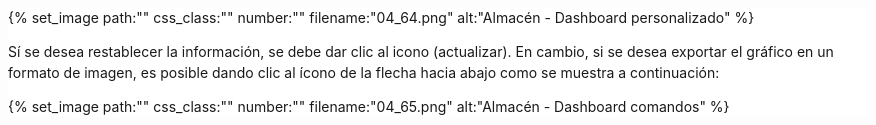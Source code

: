 {% set_image
  path:""
  css_class:""
  number:""
  filename:"04_64.png"
  alt:"Almacén - Dashboard personalizado"
%}

Sí se desea restablecer la información, se debe dar clic al icono <span class="mdi mdi-autorenew"></span> (actualizar). En cambio, si se desea exportar el gráfico en un formato de imagen, es posible dando clic al ícono de la flecha hacia abajo <span class="mdi mdi-download"></span> como se muestra a continuación:

{% set_image
  path:""
  css_class:""
  number:""
  filename:"04_65.png"
  alt:"Almacén - Dashboard comandos"
%}